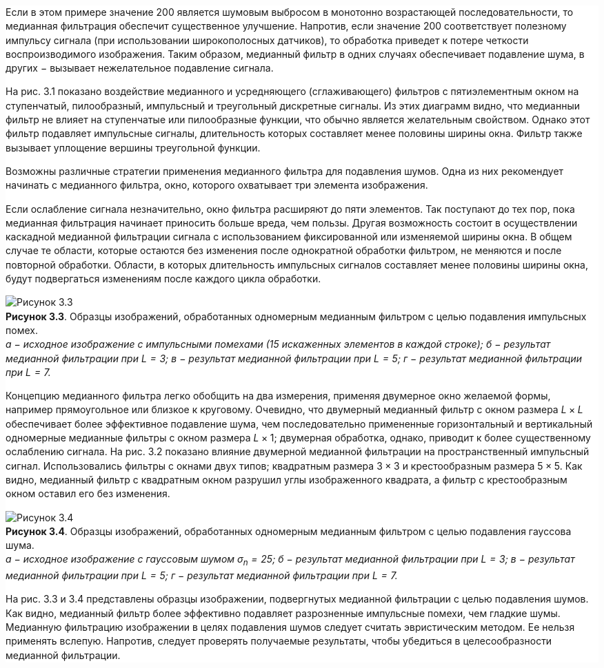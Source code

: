 Если в этом примере значение $200$ является шумовым выбросом в монотонно возрастающей последовательности, то медианная фильтрация обеспечит существенное улучшение. Напротив, если значение $200$ соответствует полезному импульсу сигнала (при использовании широкополосных датчиков), то обработка приведет к потере четкости воспроизводимого изображения. Таким образом, медианный фильтр в одних случаях обеспечивает подавление шума, в других $-$ вызывает нежелательное подавление сигнала.

На рис. 3.1 показано воздействие медианного и усредняющего (сглаживающего) фильтров с пятиэлементным окном на ступенчатый, пилообразный, импульсный и треугольный дискретные сигналы. Из этих диаграмм видно, что медианныи фильтр не влияет на ступенчатые или пилообразные функции, что обычно является желательным свойством. Однако этот фильтр подавляет импульсные сигналы, длительность которых составляет менее половины ширины окна. Фильтр также вызывает уплощение вершины треугольной функции.

Возможны различные стратегии применения медианного фильтра для подавления шумов. Одна из них рекомендует начинать с медианного фильтра, окно, которого охватывает три элемента изображения.

Если ослабление сигнала незначительно, окно фильтра расширяют до пяти элементов. Так поступают до тех пор, пока медианная фильтрация начинает приносить больше вреда, чем пользы. Другая возможность состоит в осуществлении каскадной медианной фильтрации сигнала с использованием фиксированной или изменяемой ширины окна. В общем случае те области, которые остаются без изменения после однократной обработки фильтром, не меняются и после повторной обработки. Области, в которых длительность импульсных сигналов составляет менее половины ширины окна, будут подвергаться изменениям после каждого цикла обработки.

![Рисунок 3.3](images/img3_3.png)\
**Рисунок 3.3**. Образцы изображений, обработанных одномерным медианным фильтром с целью подавления импульсных помех.\
*а $-$ исходное изображение с импульсными помехами (15 искаженных элементов в каждой строке); б $-$ результат медианной фильтрации при $L=3$;  в $-$ результат медианной фильтрации при $L=5$; г $-$ результат медианной фильтрации при $L=7$.*

Концепцию медианного фильтра легко обобщить на два измерения, применяя двумерное окно желаемой формы, например прямоугольное или близкое к круговому. Очевидно, что двумерный медианный фильтр с окном размера $L \times L$ обеспечивает более эффективное подавление шума, чем последовательно примененные горизонтальный и вертикальный одномерные медианные фильтры с окном размера $L \times 1$; двумерная обработка, однако, приводит к более существенному ослаблению сигнала. На рис. 3.2 показано влияние двумерной медианной фильтрации на пространственный импульсный сигнал. Использовались фильтры с окнами двух типов; квадратным размера $3 \times 3$ и крестообразным размера $5 \times 5$. Как видно, медианный фильтр с квадратным окном разрушил углы изображенного квадрата, а фильтр с крестообразным окном оставил его без изменения.

![Рисунок 3.4](images/img3_4.png)\
**Рисунок 3.4**. Образцы изображений, обработанных одномерным медианным фильтром с целью подавления гауссова шума.\
*а $-$ исходное изображение с гауссовым шумом $\sigma_n=25$; б $-$ результат медианной фильтрации при $L=3$;  в $-$ результат медианной фильтрации при $L=5$; г $-$ результат медианной фильтрации при $L=7$.*

На рис. 3.3 и 3.4 представлены образцы изображении, подвергнутых медианной фильтрации с целью подавления шумов. Как видно, медианный фильтр более эффективно подавляет разрозненные импульсные помехи, чем гладкие шумы. Медианную фильтрацию изображении в целях подавления шумов следует считать эвристическим методом. Ее нельзя применять вслепую. Напротив, следует проверять получаемые результаты, чтобы убедиться в целесообразности медианной фильтрации.
